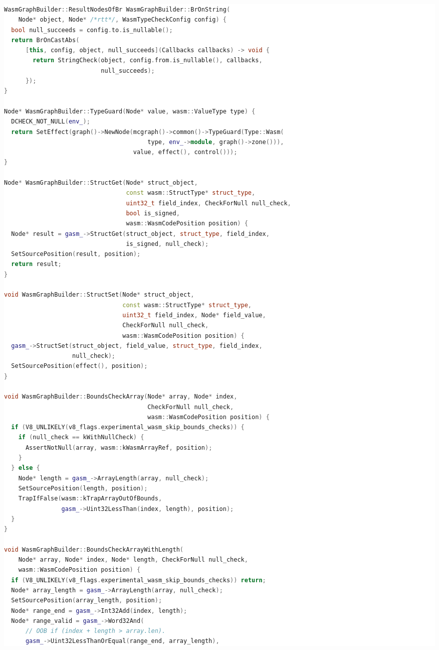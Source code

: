 ```cpp
WasmGraphBuilder::ResultNodesOfBr WasmGraphBuilder::BrOnString(
    Node* object, Node* /*rtt*/, WasmTypeCheckConfig config) {
  bool null_succeeds = config.to.is_nullable();
  return BrOnCastAbs(
      [this, config, object, null_succeeds](Callbacks callbacks) -> void {
        return StringCheck(object, config.from.is_nullable(), callbacks,
                           null_succeeds);
      });
}

Node* WasmGraphBuilder::TypeGuard(Node* value, wasm::ValueType type) {
  DCHECK_NOT_NULL(env_);
  return SetEffect(graph()->NewNode(mcgraph()->common()->TypeGuard(Type::Wasm(
                                        type, env_->module, graph()->zone())),
                                    value, effect(), control()));
}

Node* WasmGraphBuilder::StructGet(Node* struct_object,
                                  const wasm::StructType* struct_type,
                                  uint32_t field_index, CheckForNull null_check,
                                  bool is_signed,
                                  wasm::WasmCodePosition position) {
  Node* result = gasm_->StructGet(struct_object, struct_type, field_index,
                                  is_signed, null_check);
  SetSourcePosition(result, position);
  return result;
}

void WasmGraphBuilder::StructSet(Node* struct_object,
                                 const wasm::StructType* struct_type,
                                 uint32_t field_index, Node* field_value,
                                 CheckForNull null_check,
                                 wasm::WasmCodePosition position) {
  gasm_->StructSet(struct_object, field_value, struct_type, field_index,
                   null_check);
  SetSourcePosition(effect(), position);
}

void WasmGraphBuilder::BoundsCheckArray(Node* array, Node* index,
                                        CheckForNull null_check,
                                        wasm::WasmCodePosition position) {
  if (V8_UNLIKELY(v8_flags.experimental_wasm_skip_bounds_checks)) {
    if (null_check == kWithNullCheck) {
      AssertNotNull(array, wasm::kWasmArrayRef, position);
    }
  } else {
    Node* length = gasm_->ArrayLength(array, null_check);
    SetSourcePosition(length, position);
    TrapIfFalse(wasm::kTrapArrayOutOfBounds,
                gasm_->Uint32LessThan(index, length), position);
  }
}

void WasmGraphBuilder::BoundsCheckArrayWithLength(
    Node* array, Node* index, Node* length, CheckForNull null_check,
    wasm::WasmCodePosition position) {
  if (V8_UNLIKELY(v8_flags.experimental_wasm_skip_bounds_checks)) return;
  Node* array_length = gasm_->ArrayLength(array, null_check);
  SetSourcePosition(array_length, position);
  Node* range_end = gasm_->Int32Add(index, length);
  Node* range_valid = gasm_->Word32And(
      // OOB if (index + length > array.len).
      gasm_->Uint32LessThanOrEqual(range_end, array_length),
```